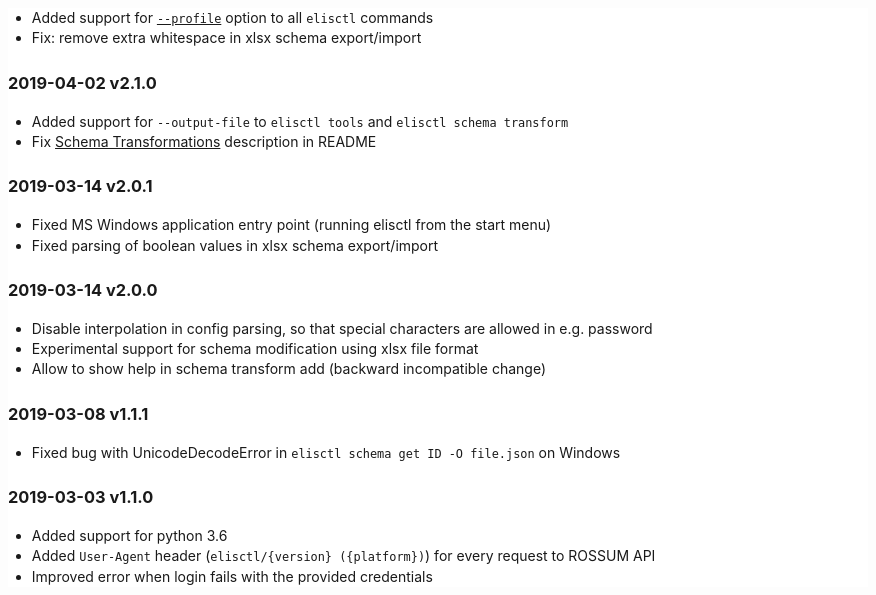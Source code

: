 * Added support for [`--profile`](#configure-profiles) option to all `elisctl` commands
* Fix: remove extra whitespace in xlsx schema export/import

### 2019-04-02 v2.1.0

* Added support for `--output-file` to `elisctl tools` and `elisctl schema transform`
* Fix [Schema Transformations](#schema-transformations) description in README

### 2019-03-14 v2.0.1

* Fixed MS Windows application entry point (running elisctl from the start menu)
* Fixed parsing of boolean values in xlsx schema export/import

### 2019-03-14 v2.0.0

* Disable interpolation in config parsing, so that special characters are allowed in e.g. password
* Experimental support for schema modification using xlsx file format
* Allow to show help in schema transform add (backward incompatible change)

### 2019-03-08 v1.1.1

* Fixed bug with UnicodeDecodeError in `elisctl schema get ID -O file.json` on Windows

### 2019-03-03 v1.1.0

* Added support for python 3.6
* Added `User-Agent` header (`elisctl/{version} ({platform})`) for every request to ROSSUM API
* Improved error when login fails with the provided credentials
